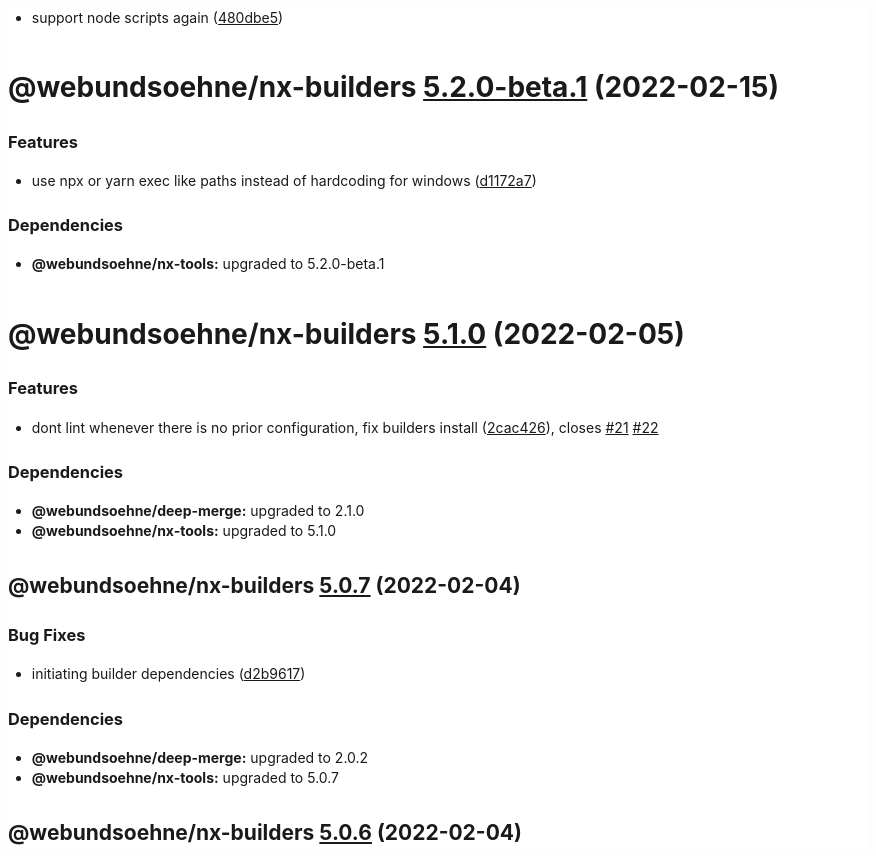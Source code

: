- support node scripts again ([480dbe5](https://github.com/tailoredmedia/backend-nx-skeleton/commit/480dbe594aab5edf62bc39633e7a4b505dc635f3))

# @webundsoehne/nx-builders [5.2.0-beta.1](https://github.com/tailoredmedia/backend-nx-skeleton/compare/@webundsoehne/nx-builders@5.1.0...@webundsoehne/nx-builders@5.2.0-beta.1) (2022-02-15)

### Features

- use npx or yarn exec like paths instead of hardcoding for windows ([d1172a7](https://github.com/tailoredmedia/backend-nx-skeleton/commit/d1172a7ebe345347ba72b8ffa24f544cfeef56c1))

### Dependencies

- **@webundsoehne/nx-tools:** upgraded to 5.2.0-beta.1

# @webundsoehne/nx-builders [5.1.0](https://github.com/tailoredmedia/backend-nx-skeleton/compare/@webundsoehne/nx-builders@5.0.7...@webundsoehne/nx-builders@5.1.0) (2022-02-05)

### Features

- dont lint whenever there is no prior configuration, fix builders install ([2cac426](https://github.com/tailoredmedia/backend-nx-skeleton/commit/2cac4262018cbad0ae0bb172275fcbe31b981fae)), closes [#21](https://github.com/tailoredmedia/backend-nx-skeleton/issues/21) [#22](https://github.com/tailoredmedia/backend-nx-skeleton/issues/22)

### Dependencies

- **@webundsoehne/deep-merge:** upgraded to 2.1.0
- **@webundsoehne/nx-tools:** upgraded to 5.1.0

## @webundsoehne/nx-builders [5.0.7](https://github.com/tailoredmedia/backend-nx-skeleton/compare/@webundsoehne/nx-builders@5.0.6...@webundsoehne/nx-builders@5.0.7) (2022-02-04)

### Bug Fixes

- initiating builder dependencies ([d2b9617](https://github.com/tailoredmedia/backend-nx-skeleton/commit/d2b961712580fbed82de82058976dfd58b841457))

### Dependencies

- **@webundsoehne/deep-merge:** upgraded to 2.0.2
- **@webundsoehne/nx-tools:** upgraded to 5.0.7

## @webundsoehne/nx-builders [5.0.6](https://github.com/tailoredmedia/backend-nx-skeleton/compare/@webundsoehne/nx-builders@5.0.5...@webundsoehne/nx-builders@5.0.6) (2022-02-04)
